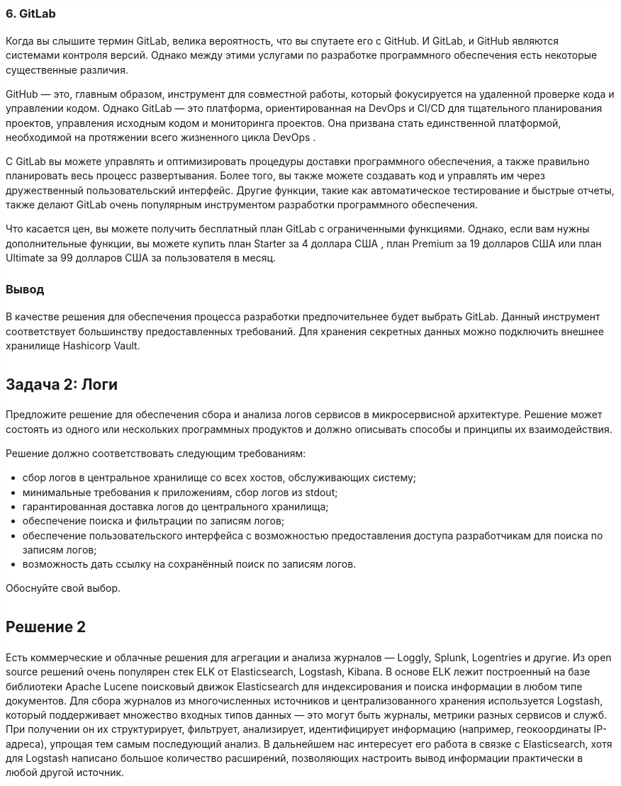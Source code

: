 ### 6. GitLab

Когда вы слышите термин GitLab, велика вероятность, что вы спутаете его с GitHub. И GitLab, и GitHub являются системами контроля версий. Однако между этими услугами по разработке программного обеспечения есть некоторые существенные различия.

GitHub — это, главным образом, инструмент для совместной работы, который фокусируется на удаленной проверке кода и управлении кодом. Однако GitLab — это платформа, ориентированная на DevOps и Cl/CD для тщательного планирования проектов, управления исходным кодом и мониторинга проектов. Она призвана стать единственной платформой, необходимой на протяжении всего жизненного цикла DevOps .

С GitLab вы можете управлять и оптимизировать процедуры доставки программного обеспечения, а также правильно планировать весь процесс развертывания. Более того, вы также можете создавать код и управлять им через дружественный пользовательский интерфейс. Другие функции, такие как автоматическое тестирование и быстрые отчеты, также делают GitLab очень популярным инструментом разработки программного обеспечения.

Что касается цен, вы можете получить бесплатный план GitLab с ограниченными функциями. Однако, если вам нужны дополнительные функции, вы можете купить план Starter за 4 доллара США , план Premium за 19 долларов США или план Ultimate за 99 долларов США за пользователя в месяц.

### Вывод

В качестве решения для обеспечения процесса разработки предпочительнее будет выбрать GitLab. Данный инструмент соответствует большинству предоставленных требований. Для хранения секретных данных можно подключить внешнее хранилище Hashicorp Vault.

## Задача 2: Логи

Предложите решение для обеспечения сбора и анализа логов сервисов в микросервисной архитектуре.
Решение может состоять из одного или нескольких программных продуктов и должно описывать способы и принципы их взаимодействия.

Решение должно соответствовать следующим требованиям:
- сбор логов в центральное хранилище со всех хостов, обслуживающих систему;
- минимальные требования к приложениям, сбор логов из stdout;
- гарантированная доставка логов до центрального хранилища;
- обеспечение поиска и фильтрации по записям логов;
- обеспечение пользовательского интерфейса с возможностью предоставления доступа разработчикам для поиска по записям логов;
- возможность дать ссылку на сохранённый поиск по записям логов.

Обоснуйте свой выбор.

## Решение 2

Есть коммерческие и облачные решения для агрегации и анализа журналов — Loggly, Splunk, Logentries и другие. Из open source решений очень популярен стек ELK от Elasticsearch, Logstash, Kibana. В основе ELK лежит построенный на базе библиотеки Apache Lucene поисковый движок Elasticsearch для индексирования и поиска информации в любом типе документов. Для сбора журналов из многочисленных источников и централизованного хранения используется Logstash, который поддерживает множество входных типов данных — это могут быть журналы, метрики разных сервисов и служб. При получении он их структурирует, фильтрует, анализирует, идентифицирует информацию (например, геокоординаты IP-адреса), упрощая тем самым последующий анализ. В дальнейшем нас интересует его работа в связке с Elasticsearch, хотя для Logstash написано большое количество расширений, позволяющих настроить вывод информации практически в любой другой источник.
